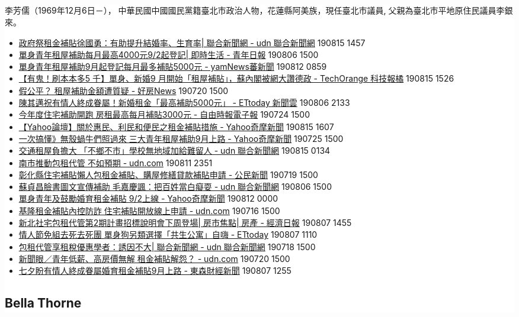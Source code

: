李芳儒（1969年12月6日－）， 中華民國中國國民黨籍臺北市政治人物，花蓮縣阿美族，現任臺北市議員, 父親為臺北市平地原住民議員李銀來。
- [政府祭租金補貼徐國勇：有助提升結婚率、生育率| 聯合新聞網 - udn 聯合新聞網](https://udn.com/news/story/7238/3990790?from=udn-ch1_breaknews-1-cate6-news "政府祭租金補貼徐國勇：有助提升結婚率、生育率| 聯合新聞網 - udn 聯合新聞網") 190815 1457
- [單身青年租屋補助每月最高4000元9/2起登記| 即時生活 - 青年日報](https://www.ydn.com.tw/News/347166 "單身青年租屋補助每月最高4000元9/2起登記| 即時生活 - 青年日報") 190806 1500
- [單身青年租屋補助9月起登記每月最多補貼5000元 - yamNews蕃新聞](https://n.yam.com/Article/20190812446623 "單身青年租屋補助9月起登記每月最多補貼5000元 - yamNews蕃新聞") 190812 0859
- [【有鬼！刷本本多5 千】單身、新婚9 月開始「租屋補貼」，蘇內閣被網大讚德政 - TechOrange 科技報橘](https://buzzorange.com/2019/08/15/allowance-for-single-and-married-civilians/ "【有鬼！刷本本多5 千】單身、新婚9 月開始「租屋補貼」，蘇內閣被網大讚德政 - TechOrange 科技報橘") 190815 1526
- [假公平？ 租屋補助金額遭質疑 - 好房News](https://news.housefun.com.tw/news/article/190566233360.html "假公平？ 租屋補助金額遭質疑 - 好房News") 190720 1500
- [陳其邁祝有情人終成眷屬！新婚租金「最高補助5000元」 - ETtoday 新聞雲](https://www.ettoday.net/news/20190806/1507352.htm "陳其邁祝有情人終成眷屬！新婚租金「最高補助5000元」 - ETtoday 新聞雲") 190806 2133
- [今年度住宅補助開跑 房租最高每月補貼3000元 - 自由時報電子報](https://news.ltn.com.tw/news/Yunlin/breakingnews/2862641 "今年度住宅補助開跑 房租最高每月補貼3000元 - 自由時報電子報") 190724 1500
- [【Yahoo論壇】關於惠民、利民和便民之租金補貼措施 - Yahoo奇摩新聞](https://tw.news.yahoo.com/yahoo%E8%AB%96%E5%A3%87-%E9%97%9C%E6%96%BC%E6%83%A0%E6%B0%91-%E5%88%A9%E6%B0%91%E5%92%8C%E4%BE%BF%E6%B0%91%E4%B9%8B%E7%A7%9F%E9%87%91%E8%A3%9C%E8%B2%BC%E6%8E%AA%E6%96%BD-080716993.html "【Yahoo論壇】關於惠民、利民和便民之租金補貼措施 - Yahoo奇摩新聞") 190815 1607
- [一次搞懂》無殼蝸牛們照過來 三大青年租屋補助9月上路 - Yahoo奇摩新聞](https://tw.news.yahoo.com/%E6%AC%A1%E6%90%9E%E6%87%82-%E7%84%A1%E6%AE%BC%E8%9D%B8%E7%89%9B%E5%80%91%E7%85%A7%E9%81%8E%E4%BE%86-%E4%B8%89%E5%A4%A7%E9%9D%92%E5%B9%B4%E7%A7%9F%E5%B1%8B%E8%A3%9C%E5%8A%A99%E6%9C%88%E4%B8%8A%E8%B7%AF-015318893.html "一次搞懂》無殼蝸牛們照過來 三大青年租屋補助9月上路 - Yahoo奇摩新聞") 190725 1500
- [交通租屋負擔大 「不鄉不市」學校無地域加給難留人 - udn 聯合新聞網](https://udn.com/news/story/11322/3989557 "交通租屋負擔大 「不鄉不市」學校無地域加給難留人 - udn 聯合新聞網") 190815 0134
- [南市推動包租代管 不如預期 - udn.com](https://udn.com/news/story/11322/3983175 "南市推動包租代管 不如預期 - udn.com") 190811 2351
- [彰化縣住宅補貼懶人包租金補貼、購屋修繕貸款補貼申請 - 公民新聞](https://www.peopo.org/news/415729 "彰化縣住宅補貼懶人包租金補貼、購屋修繕貸款補貼申請 - 公民新聞") 190719 1500
- [蘇貞昌臉書圖文宣傳補助 毛嘉慶諷：把百姓當白癡耍 - udn 聯合新聞網](https://udn.com/news/story/6656/3973834 "蘇貞昌臉書圖文宣傳補助 毛嘉慶諷：把百姓當白癡耍 - udn 聯合新聞網") 190806 1500
- [單身青年及鼓勵婚育租金補貼 9/2上線 - Yahoo奇摩新聞](https://tw.news.yahoo.com/%E5%96%AE%E8%BA%AB%E9%9D%92%E5%B9%B4%E5%8F%8A%E9%BC%93%E5%8B%B5%E5%A9%9A%E8%82%B2%E7%A7%9F%E9%87%91%E8%A3%9C%E8%B2%BC-9-2%E4%B8%8A%E7%B7%9A-160000254.html "單身青年及鼓勵婚育租金補貼 9/2上線 - Yahoo奇摩新聞") 190812 0000
- [基隆租金補貼內控防詐 住宅補貼開放線上申請 - udn.com](https://udn.com/news/story/7328/3932760 "基隆租金補貼內控防詐 住宅補貼開放線上申請 - udn.com") 190716 1500
- [新北社宅包租代管第2期計畫招標說明會下周登場| 房市焦點| 房產 - 經濟日報](https://money.udn.com/money/story/5621/3975167 "新北社宅包租代管第2期計畫招標說明會下周登場| 房市焦點| 房產 - 經濟日報") 190807 1455
- [情人節免組去死去死團 單身狗另類選擇「共生公寓」自嗨 - ETtoday](https://house.ettoday.net/news/1507487 "情人節免組去死去死團 單身狗另類選擇「共生公寓」自嗨 - ETtoday") 190807 1110
- [包租代管享租稅優惠學者：誘因不大| 聯合新聞網 - udn 聯合新聞網](https://udn.com/news/story/7266/3936625 "包租代管享租稅優惠學者：誘因不大| 聯合新聞網 - udn 聯合新聞網") 190718 1500
- [新聞眼／青年低薪、高房價無解 租金補貼解怨？ - udn.com](https://udn.com/news/story/7325/3940329 "新聞眼／青年低薪、高房價無解 租金補貼解怨？ - udn.com") 190720 1500
- [七夕盼有情人終成眷屬婚育租金補貼9月上路 - 東森財經新聞](https://fnc.ebc.net.tw/FncNews/life/94833 "七夕盼有情人終成眷屬婚育租金補貼9月上路 - 東森財經新聞") 190807 1255

## Bella Thorne

